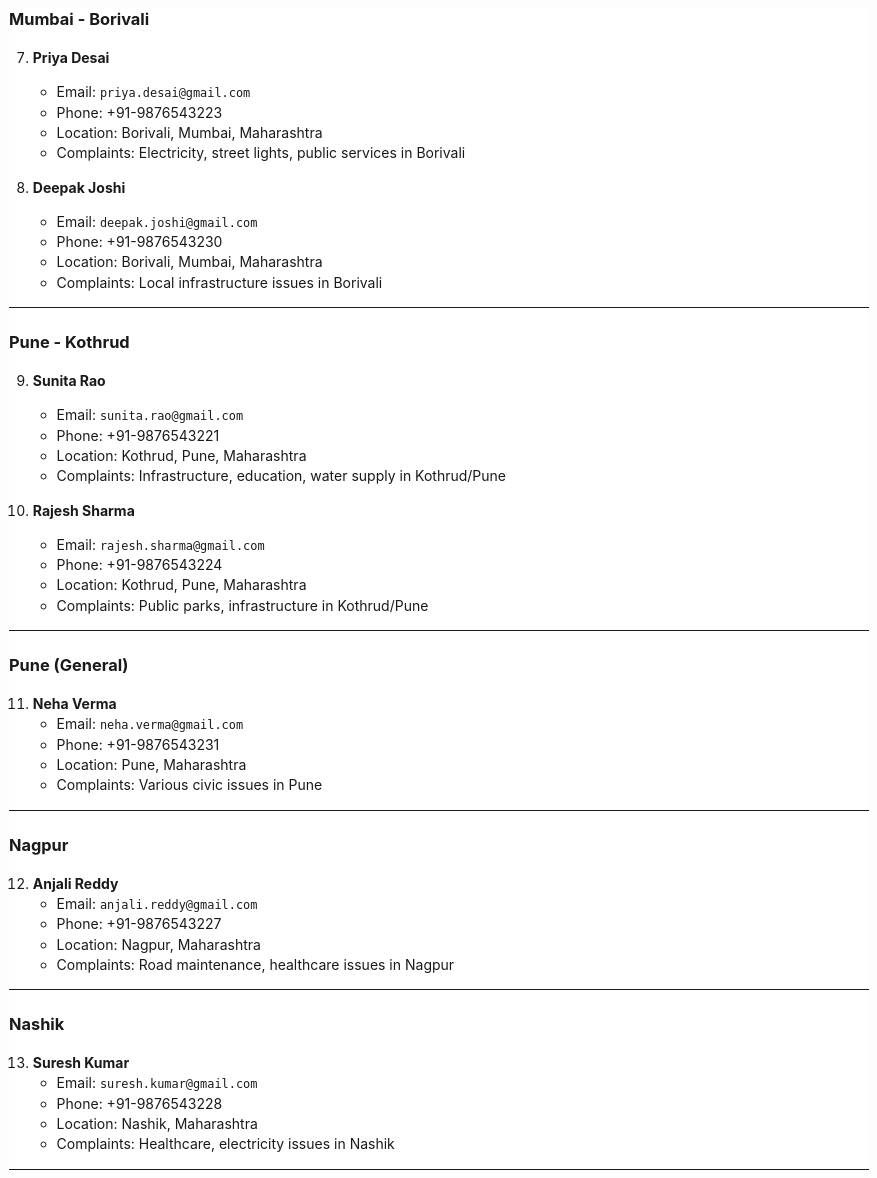 
### Mumbai - Borivali
7. **Priya Desai**
   - Email: `priya.desai@gmail.com`
   - Phone: +91-9876543223
   - Location: Borivali, Mumbai, Maharashtra
   - Complaints: Electricity, street lights, public services in Borivali

8. **Deepak Joshi**
   - Email: `deepak.joshi@gmail.com`
   - Phone: +91-9876543230
   - Location: Borivali, Mumbai, Maharashtra
   - Complaints: Local infrastructure issues in Borivali

---

### Pune - Kothrud
9. **Sunita Rao**
   - Email: `sunita.rao@gmail.com`
   - Phone: +91-9876543221
   - Location: Kothrud, Pune, Maharashtra
   - Complaints: Infrastructure, education, water supply in Kothrud/Pune

10. **Rajesh Sharma**
    - Email: `rajesh.sharma@gmail.com`
    - Phone: +91-9876543224
    - Location: Kothrud, Pune, Maharashtra
    - Complaints: Public parks, infrastructure in Kothrud/Pune

---

### Pune (General)
11. **Neha Verma**
    - Email: `neha.verma@gmail.com`
    - Phone: +91-9876543231
    - Location: Pune, Maharashtra
    - Complaints: Various civic issues in Pune

---

### Nagpur
12. **Anjali Reddy**
    - Email: `anjali.reddy@gmail.com`
    - Phone: +91-9876543227
    - Location: Nagpur, Maharashtra
    - Complaints: Road maintenance, healthcare issues in Nagpur

---

### Nashik
13. **Suresh Kumar**
    - Email: `suresh.kumar@gmail.com`
    - Phone: +91-9876543228
    - Location: Nashik, Maharashtra
    - Complaints: Healthcare, electricity issues in Nashik

---